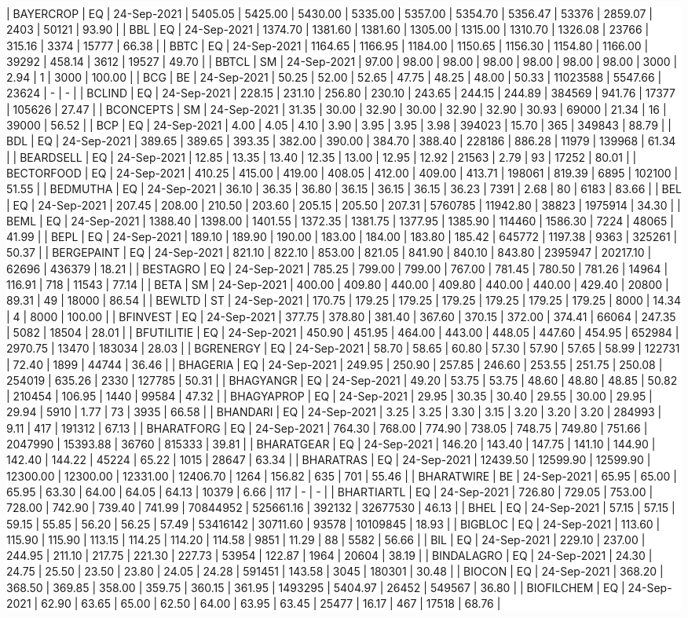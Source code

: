 | BAYERCROP | EQ | 24-Sep-2021 | 5405.05 | 5425.00 | 5430.00 | 5335.00 | 5357.00 | 5354.70 | 5356.47 | 53376 | 2859.07 | 2403 | 50121 | 93.90 |
| BBL | EQ | 24-Sep-2021 | 1374.70 | 1381.60 | 1381.60 | 1305.00 | 1315.00 | 1310.70 | 1326.08 | 23766 | 315.16 | 3374 | 15777 | 66.38 |
| BBTC | EQ | 24-Sep-2021 | 1164.65 | 1166.95 | 1184.00 | 1150.65 | 1156.30 | 1154.80 | 1166.00 | 39292 | 458.14 | 3612 | 19527 | 49.70 |
| BBTCL | SM | 24-Sep-2021 | 97.00 | 98.00 | 98.00 | 98.00 | 98.00 | 98.00 | 98.00 | 3000 | 2.94 | 1 | 3000 | 100.00 |
| BCG | BE | 24-Sep-2021 | 50.25 | 52.00 | 52.65 | 47.75 | 48.25 | 48.00 | 50.33 | 11023588 | 5547.66 | 23624 | - | - |
| BCLIND | EQ | 24-Sep-2021 | 228.15 | 231.10 | 256.80 | 230.10 | 243.65 | 244.15 | 244.89 | 384569 | 941.76 | 17377 | 105626 | 27.47 |
| BCONCEPTS | SM | 24-Sep-2021 | 31.35 | 30.00 | 32.90 | 30.00 | 32.90 | 32.90 | 30.93 | 69000 | 21.34 | 16 | 39000 | 56.52 |
| BCP | EQ | 24-Sep-2021 | 4.00 | 4.05 | 4.10 | 3.90 | 3.95 | 3.95 | 3.98 | 394023 | 15.70 | 365 | 349843 | 88.79 |
| BDL | EQ | 24-Sep-2021 | 389.65 | 389.65 | 393.35 | 382.00 | 390.00 | 384.70 | 388.40 | 228186 | 886.28 | 11979 | 139968 | 61.34 |
| BEARDSELL | EQ | 24-Sep-2021 | 12.85 | 13.35 | 13.40 | 12.35 | 13.00 | 12.95 | 12.92 | 21563 | 2.79 | 93 | 17252 | 80.01 |
| BECTORFOOD | EQ | 24-Sep-2021 | 410.25 | 415.00 | 419.00 | 408.05 | 412.00 | 409.00 | 413.71 | 198061 | 819.39 | 6895 | 102100 | 51.55 |
| BEDMUTHA | EQ | 24-Sep-2021 | 36.10 | 36.35 | 36.80 | 36.15 | 36.15 | 36.15 | 36.23 | 7391 | 2.68 | 80 | 6183 | 83.66 |
| BEL | EQ | 24-Sep-2021 | 207.45 | 208.00 | 210.50 | 203.60 | 205.15 | 205.50 | 207.31 | 5760785 | 11942.80 | 38823 | 1975914 | 34.30 |
| BEML | EQ | 24-Sep-2021 | 1388.40 | 1398.00 | 1401.55 | 1372.35 | 1381.75 | 1377.95 | 1385.90 | 114460 | 1586.30 | 7224 | 48065 | 41.99 |
| BEPL | EQ | 24-Sep-2021 | 189.10 | 189.90 | 190.00 | 183.00 | 184.00 | 183.80 | 185.42 | 645772 | 1197.38 | 9363 | 325261 | 50.37 |
| BERGEPAINT | EQ | 24-Sep-2021 | 821.10 | 822.10 | 853.00 | 821.05 | 841.90 | 840.10 | 843.80 | 2395947 | 20217.10 | 62696 | 436379 | 18.21 |
| BESTAGRO | EQ | 24-Sep-2021 | 785.25 | 799.00 | 799.00 | 767.00 | 781.45 | 780.50 | 781.26 | 14964 | 116.91 | 718 | 11543 | 77.14 |
| BETA | SM | 24-Sep-2021 | 400.00 | 409.80 | 440.00 | 409.80 | 440.00 | 440.00 | 429.40 | 20800 | 89.31 | 49 | 18000 | 86.54 |
| BEWLTD | ST | 24-Sep-2021 | 170.75 | 179.25 | 179.25 | 179.25 | 179.25 | 179.25 | 179.25 | 8000 | 14.34 | 4 | 8000 | 100.00 |
| BFINVEST | EQ | 24-Sep-2021 | 377.75 | 378.80 | 381.40 | 367.60 | 370.15 | 372.00 | 374.41 | 66064 | 247.35 | 5082 | 18504 | 28.01 |
| BFUTILITIE | EQ | 24-Sep-2021 | 450.90 | 451.95 | 464.00 | 443.00 | 448.05 | 447.60 | 454.95 | 652984 | 2970.75 | 13470 | 183034 | 28.03 |
| BGRENERGY | EQ | 24-Sep-2021 | 58.70 | 58.65 | 60.80 | 57.30 | 57.90 | 57.65 | 58.99 | 122731 | 72.40 | 1899 | 44744 | 36.46 |
| BHAGERIA | EQ | 24-Sep-2021 | 249.95 | 250.90 | 257.85 | 246.60 | 253.55 | 251.75 | 250.08 | 254019 | 635.26 | 2330 | 127785 | 50.31 |
| BHAGYANGR | EQ | 24-Sep-2021 | 49.20 | 53.75 | 53.75 | 48.60 | 48.80 | 48.85 | 50.82 | 210454 | 106.95 | 1440 | 99584 | 47.32 |
| BHAGYAPROP | EQ | 24-Sep-2021 | 29.95 | 30.35 | 30.40 | 29.55 | 30.00 | 29.95 | 29.94 | 5910 | 1.77 | 73 | 3935 | 66.58 |
| BHANDARI | EQ | 24-Sep-2021 | 3.25 | 3.25 | 3.30 | 3.15 | 3.20 | 3.20 | 3.20 | 284993 | 9.11 | 417 | 191312 | 67.13 |
| BHARATFORG | EQ | 24-Sep-2021 | 764.30 | 768.00 | 774.90 | 738.05 | 748.75 | 749.80 | 751.66 | 2047990 | 15393.88 | 36760 | 815333 | 39.81 |
| BHARATGEAR | EQ | 24-Sep-2021 | 146.20 | 143.40 | 147.75 | 141.10 | 144.90 | 142.40 | 144.22 | 45224 | 65.22 | 1015 | 28647 | 63.34 |
| BHARATRAS | EQ | 24-Sep-2021 | 12439.50 | 12599.90 | 12599.90 | 12300.00 | 12300.00 | 12331.00 | 12406.70 | 1264 | 156.82 | 635 | 701 | 55.46 |
| BHARATWIRE | BE | 24-Sep-2021 | 65.95 | 65.00 | 65.95 | 63.30 | 64.00 | 64.05 | 64.13 | 10379 | 6.66 | 117 | - | - |
| BHARTIARTL | EQ | 24-Sep-2021 | 726.80 | 729.05 | 753.00 | 728.00 | 742.90 | 739.40 | 741.99 | 70844952 | 525661.16 | 392132 | 32677530 | 46.13 |
| BHEL | EQ | 24-Sep-2021 | 57.15 | 57.15 | 59.15 | 55.85 | 56.20 | 56.25 | 57.49 | 53416142 | 30711.60 | 93578 | 10109845 | 18.93 |
| BIGBLOC | EQ | 24-Sep-2021 | 113.60 | 115.90 | 115.90 | 113.15 | 114.25 | 114.20 | 114.58 | 9851 | 11.29 | 88 | 5582 | 56.66 |
| BIL | EQ | 24-Sep-2021 | 229.10 | 237.00 | 244.95 | 211.10 | 217.75 | 221.30 | 227.73 | 53954 | 122.87 | 1964 | 20604 | 38.19 |
| BINDALAGRO | EQ | 24-Sep-2021 | 24.30 | 24.75 | 25.50 | 23.50 | 23.80 | 24.05 | 24.28 | 591451 | 143.58 | 3045 | 180301 | 30.48 |
| BIOCON | EQ | 24-Sep-2021 | 368.20 | 368.50 | 369.85 | 358.00 | 359.75 | 360.15 | 361.95 | 1493295 | 5404.97 | 26452 | 549567 | 36.80 |
| BIOFILCHEM | EQ | 24-Sep-2021 | 62.90 | 63.65 | 65.00 | 62.50 | 64.00 | 63.95 | 63.45 | 25477 | 16.17 | 467 | 17518 | 68.76 |